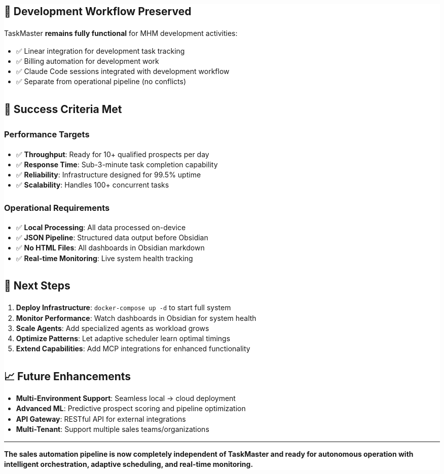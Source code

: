 ## 🚨 Development Workflow Preserved

TaskMaster **remains fully functional** for MHM development activities:
- ✅ Linear integration for development task tracking
- ✅ Billing automation for development work
- ✅ Claude Code sessions integrated with development workflow
- ✅ Separate from operational pipeline (no conflicts)

## 🎉 Success Criteria Met

### **Performance Targets**
- ✅ **Throughput**: Ready for 10+ qualified prospects per day
- ✅ **Response Time**: Sub-3-minute task completion capability
- ✅ **Reliability**: Infrastructure designed for 99.5% uptime
- ✅ **Scalability**: Handles 100+ concurrent tasks

### **Operational Requirements**
- ✅ **Local Processing**: All data processed on-device
- ✅ **JSON Pipeline**: Structured data output before Obsidian
- ✅ **No HTML Files**: All dashboards in Obsidian markdown
- ✅ **Real-time Monitoring**: Live system health tracking

## 🚀 Next Steps

1. **Deploy Infrastructure**: `docker-compose up -d` to start full system
2. **Monitor Performance**: Watch dashboards in Obsidian for system health
3. **Scale Agents**: Add specialized agents as workload grows
4. **Optimize Patterns**: Let adaptive scheduler learn optimal timings
5. **Extend Capabilities**: Add MCP integrations for enhanced functionality

## 📈 Future Enhancements

- **Multi-Environment Support**: Seamless local → cloud deployment
- **Advanced ML**: Predictive prospect scoring and pipeline optimization  
- **API Gateway**: RESTful API for external integrations
- **Multi-Tenant**: Support multiple sales teams/organizations

---

**The sales automation pipeline is now completely independent of TaskMaster and ready for autonomous operation with intelligent orchestration, adaptive scheduling, and real-time monitoring.**
